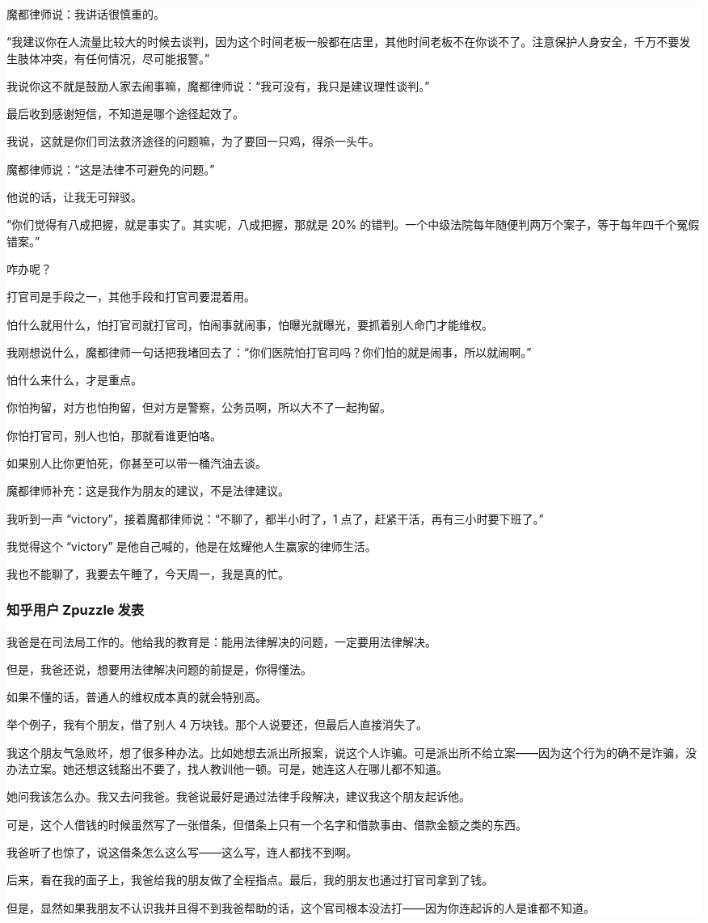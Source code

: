 魔都律师说：我讲话很慎重的。

“我建议你在人流量比较大的时候去谈判，因为这个时间老板一般都在店里，其他时间老板不在你谈不了。注意保护人身安全，千万不要发生肢体冲突，有任何情况，尽可能报警。”

我说你这不就是鼓励人家去闹事嘛，魔都律师说：“我可没有，我只是建议理性谈判。”

最后收到感谢短信，不知道是哪个途径起效了。

我说，这就是你们司法救济途径的问题嘛，为了要回一只鸡，得杀一头牛。

魔都律师说：“这是法律不可避免的问题。”

他说的话，让我无可辩驳。

“你们觉得有八成把握，就是事实了。其实呢，八成把握，那就是 20% 的错判。一个中级法院每年随便判两万个案子，等于每年四千个冤假错案。”

咋办呢？

打官司是手段之一，其他手段和打官司要混着用。

怕什么就用什么，怕打官司就打官司，怕闹事就闹事，怕曝光就曝光，要抓着别人命门才能维权。

我刚想说什么，魔都律师一句话把我堵回去了：“你们医院怕打官司吗？你们怕的就是闹事，所以就闹啊。”

怕什么来什么，才是重点。

你怕拘留，对方也怕拘留，但对方是警察，公务员啊，所以大不了一起拘留。

你怕打官司，别人也怕，那就看谁更怕咯。

如果别人比你更怕死，你甚至可以带一桶汽油去谈。

魔都律师补充：这是我作为朋友的建议，不是法律建议。

我听到一声 “victory”，接着魔都律师说：“不聊了，都半小时了，1 点了，赶紧干活，再有三小时要下班了。”

我觉得这个 “victory” 是他自己喊的，他是在炫耀他人生赢家的律师生活。

我也不能聊了，我要去午睡了，今天周一，我是真的忙。
    
    
    
    
### 知乎用户 Zpuzzle​ 发表
    
我爸是在司法局工作的。他给我的教育是：能用法律解决的问题，一定要用法律解决。

但是，我爸还说，想要用法律解决问题的前提是，你得懂法。

如果不懂的话，普通人的维权成本真的就会特别高。

举个例子，我有个朋友，借了别人 4 万块钱。那个人说要还，但最后人直接消失了。

我这个朋友气急败坏，想了很多种办法。比如她想去派出所报案，说这个人诈骗。可是派出所不给立案——因为这个行为的确不是诈骗，没办法立案。她还想这钱豁出不要了，找人教训他一顿。可是，她连这人在哪儿都不知道。

她问我该怎么办。我又去问我爸。我爸说最好是通过法律手段解决，建议我这个朋友起诉他。

可是，这个人借钱的时候虽然写了一张借条，但借条上只有一个名字和借款事由、借款金额之类的东西。

我爸听了也惊了，说这借条怎么这么写——这么写，连人都找不到啊。

后来，看在我的面子上，我爸给我的朋友做了全程指点。最后，我的朋友也通过打官司拿到了钱。

但是，显然如果我朋友不认识我并且得不到我爸帮助的话，这个官司根本没法打——因为你连起诉的人是谁都不知道。
